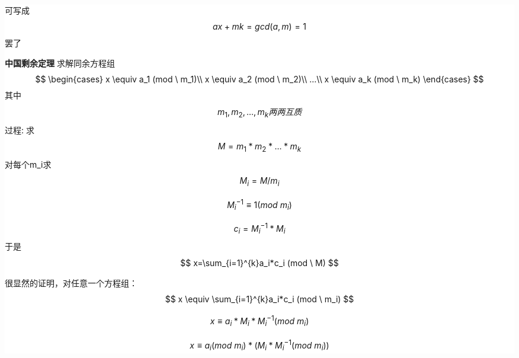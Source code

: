 可写成
$$
ax+mk=gcd(a,m)=1
$$
罢了

**中国剩余定理**
求解同余方程组
$$
\begin{cases}
x \equiv a_1 (mod \ m_1)\\
x \equiv a_2 (mod \ m_2)\\
...\\
x \equiv a_k (mod \ m_k)
\end{cases}
$$
其中
$$
m_1,m_2,...,m_k两两互质
$$
过程:
求
$$
M=m_1*m_2*...*m_k
$$
对每个m_i求
$$
M_i=M/m_i
$$

$$
M_i^{-1} \equiv 1 (mod \ m_i)
$$

$$
c_i=M_i^{-1} * M_i
$$
于是
$$
x=\sum_{i=1}^{k}a_i*c_i (mod \ M)
$$

很显然的证明，对任意一个方程组：
$$
x \equiv \sum_{i=1}^{k}a_i*c_i (mod \ m_i)
$$

$$
x \equiv a_i*M_i*M_i^{-1} (mod \ m_i)
$$

$$
x \equiv a_i (mod \ m_i) * (M_i * M_i^{-1} (mod \ m_i))
$$
